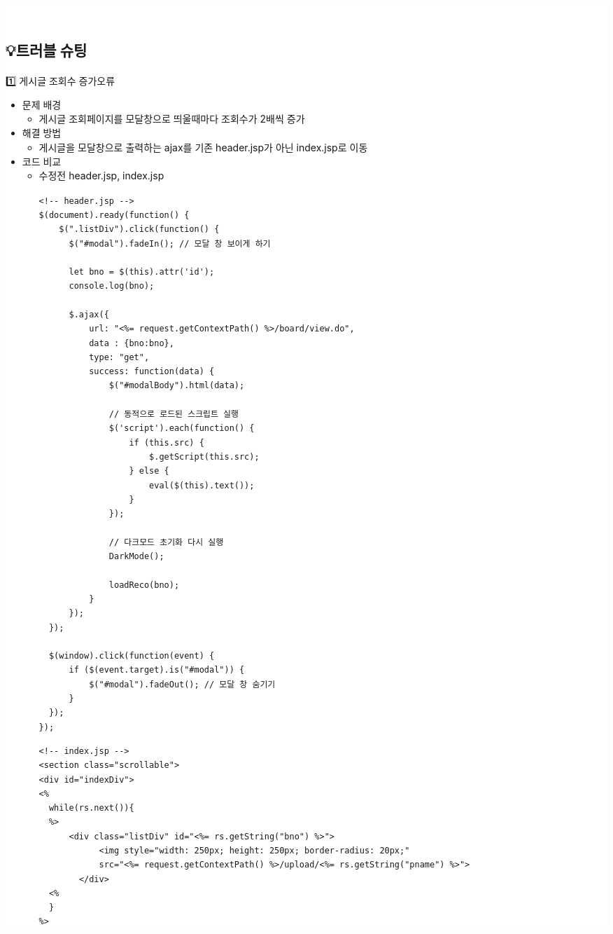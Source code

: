
  
<br>

💡트러블 슈팅
-
  1️⃣ 게시글 조회수 증가오류
  - 문제 배경
    - 게시글 조회페이지를 모달창으로 띄울때마다 조회수가 2배씩 증가
  - 해결 방법
    - 게시글을 모달창으로 출력하는 ajax를 기존 header.jsp가 아닌 index.jsp로 이동    
  - 코드 비교
    - 수정전 header.jsp, index.jsp
      ```
      <!-- header.jsp -->
      $(document).ready(function() {
          $(".listDiv").click(function() {
      	    $("#modal").fadeIn(); // 모달 창 보이게 하기
      	    
      	    let bno = $(this).attr('id');
      	    console.log(bno);
      	    
      	    $.ajax({
      	        url: "<%= request.getContextPath() %>/board/view.do",
      	        data : {bno:bno},
      	        type: "get",
      	        success: function(data) {
      	            $("#modalBody").html(data);
      				
      	            // 동적으로 로드된 스크립트 실행
      	            $('script').each(function() {
      	                if (this.src) {
      	                    $.getScript(this.src);
      	                } else {
      	                    eval($(this).text());
      	                }
      	            });
      	
      	            // 다크모드 초기화 다시 실행
      	            DarkMode();
      	            
      	            loadReco(bno);
      	        }
      	    });
      	});
      	
      	$(window).click(function(event) {
      	    if ($(event.target).is("#modal")) {
      	        $("#modal").fadeOut(); // 모달 창 숨기기
      	    }
      	});
      });
      ```
      ```
      <!-- index.jsp -->
      <section class="scrollable">
      <div id="indexDiv">
      <%	
      	while(rs.next()){
      	%>
      		<div class="listDiv" id="<%= rs.getString("bno") %>">
                  <img style="width: 250px; height: 250px; border-radius: 20px;" 
                  src="<%= request.getContextPath() %>/upload/<%= rs.getString("pname") %>">
              </div>
      	<%
      	}
      %>
